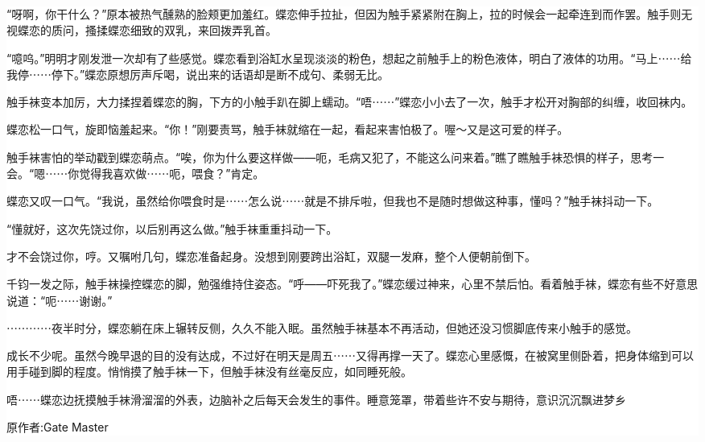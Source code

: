 “呀啊，你干什么？”原本被热气醺熟的脸颊更加羞红。蝶恋伸手拉扯，但因为触手紧紧附在胸上，拉的时候会一起牵连到而作罢。触手则无视蝶恋的质问，搔揉蝶恋细致的双乳，来回拨弄乳首。

“噫呜。”明明才刚发泄一次却有了些感觉。蝶恋看到浴缸水呈现淡淡的粉色，想起之前触手上的粉色液体，明白了液体的功用。“马上⋯⋯给我停⋯⋯停下。”蝶恋原想厉声斥喝，说出来的话语却是断不成句、柔弱无比。

触手袜变本加厉，大力揉捏着蝶恋的胸，下方的小触手趴在脚上蠕动。“唔⋯⋯”蝶恋小小去了一次，触手才松开对胸部的纠缠，收回袜内。

蝶恋松一口气，旋即恼羞起来。“你！”刚要责骂，触手袜就缩在一起，看起来害怕极了。喔～又是这可爱的样子。

触手袜害怕的举动戳到蝶恋萌点。“唉，你为什么要这样做——呃，毛病又犯了，不能这么问来着。”瞧了瞧触手袜恐惧的样子，思考一会。“嗯⋯⋯你觉得我喜欢做⋯⋯呃，喂食？”肯定。

蝶恋又叹一口气。“我说，虽然给你喂食时是⋯⋯怎么说⋯⋯就是不排斥啦，但我也不是随时想做这种事，懂吗？”触手袜抖动一下。

“懂就好，这次先饶过你，以后别再这么做。”触手袜重重抖动一下。

才不会饶过你，哼。又嘱咐几句，蝶恋准备起身。没想到刚要跨出浴缸，双腿一发麻，整个人便朝前倒下。

千钧一发之际，触手袜操控蝶恋的脚，勉强维持住姿态。“呼——吓死我了。”蝶恋缓过神来，心里不禁后怕。看着触手袜，蝶恋有些不好意思说道：“呃⋯⋯谢谢。”

⋯⋯⋯⋯夜半时分，蝶恋躺在床上辗转反侧，久久不能入眠。虽然触手袜基本不再活动，但她还没习惯脚底传来小触手的感觉。

成长不少呢。虽然今晚早退的目的没有达成，不过好在明天是周五⋯⋯又得再撑一天了。蝶恋心里感慨，在被窝里侧卧着，把身体缩到可以用手碰到脚的程度。悄悄摸了触手袜一下，但触手袜没有丝毫反应，如同睡死般。

唔⋯⋯蝶恋边抚摸触手袜滑溜溜的外表，边脑补之后每天会发生的事件。睡意笼罩，带着些许不安与期待，意识沉沉飘进梦乡

原作者:Gate Master
